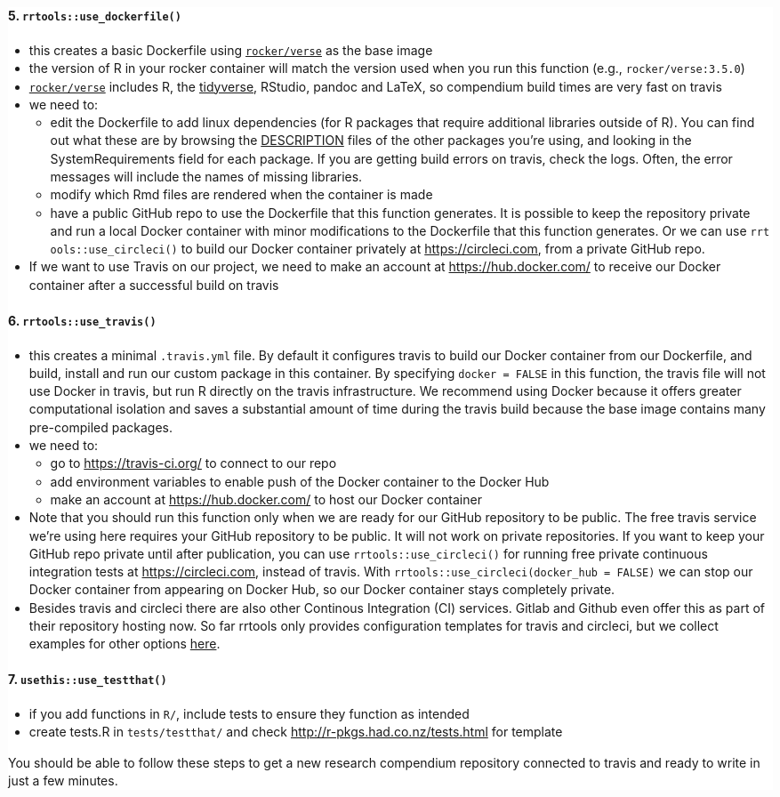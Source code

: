 #### 5\. `rrtools::use_dockerfile()`

  - this creates a basic Dockerfile using [`rocker/verse`](https://github.com/rocker-org/rocker) as the base  image
  - the version of R in your rocker container will match the version used when you run this function (e.g., `rocker/verse:3.5.0`)
  - [`rocker/verse`](https://github.com/rocker-org/rocker) includes R, the [tidyverse](http://tidyverse.org/), RStudio, pandoc and LaTeX, so compendium build times are very fast on travis
  - we need to:
      - edit the Dockerfile to add linux dependencies (for R packages that require additional libraries outside of R). You can find out what these are by browsing the [DESCRIPTION](DESCRIPTION) files of the other packages you’re using, and looking in the SystemRequirements field for each package. If you are getting build errors on travis, check the logs. Often, the error messages will include the names of missing libraries.
      - modify which Rmd files are rendered when the container is made
      - have a public GitHub repo to use the Dockerfile that this function generates. It is possible to keep the repository private and run a local Docker container with minor modifications to the Dockerfile that this function generates. Or we can use `rrtools::use_circleci()` to build our Docker container privately at <https://circleci.com>, from a private GitHub repo.
  - If we want to use Travis on our project, we need to make an account at <https://hub.docker.com/> to receive our Docker container after a successful build on travis

#### 6\. `rrtools::use_travis()`

  - this creates a minimal `.travis.yml` file. By default it configures travis to build our Docker container from our Dockerfile, and build, install and run our custom package in this container. By specifying `docker = FALSE` in this function, the travis file will not use Docker in travis, but run R directly on the travis infrastructure. We recommend using Docker because it offers greater computational isolation and saves a substantial amount of time during the travis build because the base image contains many pre-compiled packages.
  - we need to:
      - go to <https://travis-ci.org/> to connect to our repo
      - add environment variables to enable push of the Docker container to the Docker Hub
      - make an account at <https://hub.docker.com/> to host our Docker container
  - Note that you should run this function only when we are ready for our GitHub repository to be public. The free travis service we’re using here requires your GitHub repository to be public. It will not work on private repositories. If you want to keep your GitHub repo private until after publication, you can use `rrtools::use_circleci()` for running free private continuous integration tests at <https://circleci.com>, instead of travis. With `rrtools::use_circleci(docker_hub = FALSE)` we can stop our Docker container from appearing on Docker Hub, so our Docker container stays completely private.
  - Besides travis and circleci there are also other Continous Integration (CI) services. Gitlab and Github even offer this as part of their repository hosting now. So far rrtools only provides configuration templates for travis and circleci, but we collect examples for other options [here](inst/templates/alternative_ci_templates).

#### 7\. `usethis::use_testthat()`

  - if you add functions in `R/`, include tests to ensure they function as intended
  - create tests.R in `tests/testthat/` and check <http://r-pkgs.had.co.nz/tests.html> for template

You should be able to follow these steps to get a new research compendium repository connected to travis and ready to write in just a few minutes.
